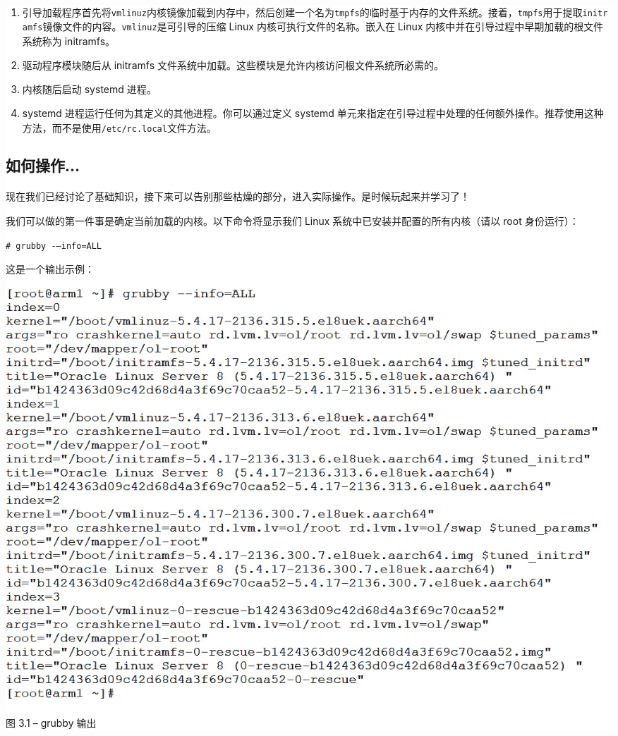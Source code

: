 1.  引导加载程序首先将`vmlinuz`内核镜像加载到内存中，然后创建一个名为`tmpfs`的临时基于内存的文件系统。接着，`tmpfs`用于提取`initramfs`镜像文件的内容。`vmlinuz`是可引导的压缩 Linux 内核可执行文件的名称。嵌入在 Linux 内核中并在引导过程中早期加载的根文件系统称为 initramfs。

1.  驱动程序模块随后从 initramfs 文件系统中加载。这些模块是允许内核访问根文件系统所必需的。

1.  内核随后启动 systemd 进程。

1.  systemd 进程运行任何为其定义的其他进程。你可以通过定义 systemd 单元来指定在引导过程中处理的任何额外操作。推荐使用这种方法，而不是使用`/etc/rc.local`文件方法。

## 如何操作…

现在我们已经讨论了基础知识，接下来可以告别那些枯燥的部分，进入实际操作。是时候玩起来并学习了！

我们可以做的第一件事是确定当前加载的内核。以下命令将显示我们 Linux 系统中已安装并配置的所有内核（请以 root 身份运行）：

```
# grubby -–info=ALL
```

这是一个输出示例：

![图 3.1 – grubby 输出](img/B18349_03_01.jpg)

图 3.1 – grubby 输出
